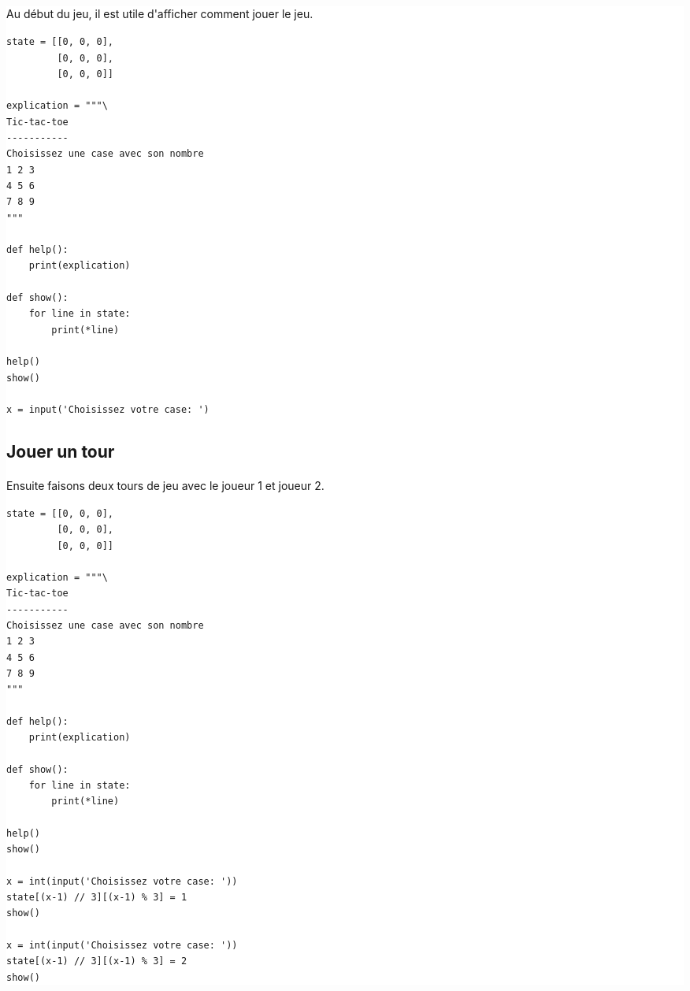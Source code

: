 Au début du jeu, il est utile d'afficher comment jouer le jeu.

```{codeplay}
state = [[0, 0, 0],
         [0, 0, 0],
         [0, 0, 0]]

explication = """\
Tic-tac-toe
-----------
Choisissez une case avec son nombre
1 2 3
4 5 6
7 8 9
"""

def help():
    print(explication)

def show():
    for line in state:
        print(*line)

help()
show()

x = input('Choisissez votre case: ')
```

## Jouer un tour

Ensuite faisons deux tours de jeu avec le joueur 1 et joueur 2.

```{codeplay}
state = [[0, 0, 0],
         [0, 0, 0],
         [0, 0, 0]]

explication = """\
Tic-tac-toe
-----------
Choisissez une case avec son nombre
1 2 3
4 5 6
7 8 9
"""

def help():
    print(explication)

def show():
    for line in state:
        print(*line)

help()
show()

x = int(input('Choisissez votre case: '))
state[(x-1) // 3][(x-1) % 3] = 1
show()

x = int(input('Choisissez votre case: '))
state[(x-1) // 3][(x-1) % 3] = 2
show()
```
